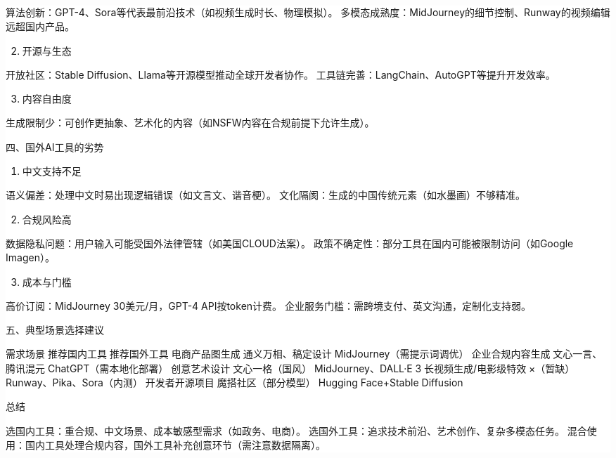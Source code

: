 算法创新：GPT-4、Sora等代表最前沿技术（如视频生成时长、物理模拟）。
多模态成熟度：MidJourney的细节控制、Runway的视频编辑远超国内产品。

2. 开源与生态

开放社区：Stable Diffusion、Llama等开源模型推动全球开发者协作。
工具链完善：LangChain、AutoGPT等提升开发效率。

3. 内容自由度

生成限制少：可创作更抽象、艺术化的内容（如NSFW内容在合规前提下允许生成）。

 

四、国外AI工具的劣势

1. 中文支持不足

语义偏差：处理中文时易出现逻辑错误（如文言文、谐音梗）。
文化隔阂：生成的中国传统元素（如水墨画）不够精准。

2. 合规风险高

数据隐私问题：用户输入可能受国外法律管辖（如美国CLOUD法案）。
政策不确定性：部分工具在国内可能被限制访问（如Google Imagen）。

3. 成本与门槛

高价订阅：MidJourney 30美元/月，GPT-4 API按token计费。
企业服务门槛：需跨境支付、英文沟通，定制化支持弱。

 

五、典型场景选择建议

需求场景 推荐国内工具 推荐国外工具
电商产品图生成 通义万相、稿定设计 MidJourney（需提示词调优）
企业合规内容生成 文心一言、腾讯混元 ChatGPT（需本地化部署）
创意艺术设计 文心一格（国风） MidJourney、DALL·E 3
长视频生成/电影级特效 ×（暂缺） Runway、Pika、Sora（内测）
开发者开源项目 魔搭社区（部分模型） Hugging Face+Stable Diffusion

 

总结

选国内工具：重合规、中文场景、成本敏感型需求（如政务、电商）。
选国外工具：追求技术前沿、艺术创作、复杂多模态任务。
混合使用：国内工具处理合规内容，国外工具补充创意环节（需注意数据隔离）。






